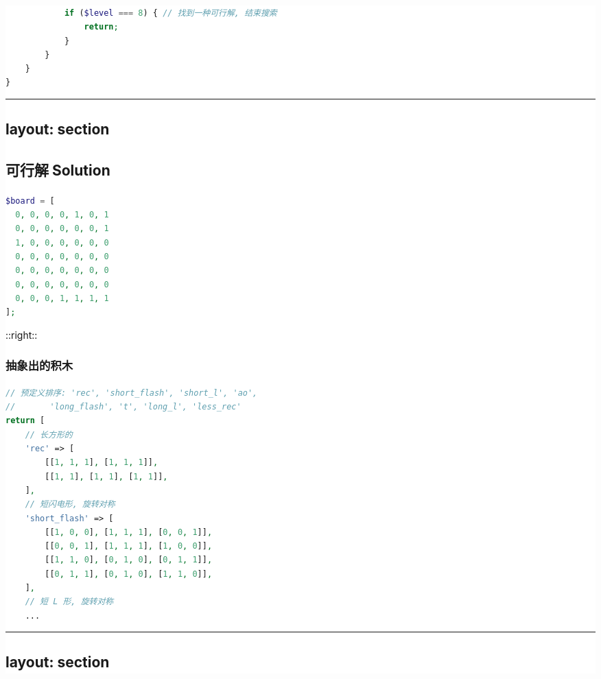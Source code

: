 ```php {all|6|7|9|14-16|18|19-21|all}
            if ($level === 8) { // 找到一种可行解, 结束搜索
                return;
            }
        }
    }
}
```

---
layout: section
---

## 可行解 Solution

```php
$board = [
  0, 0, 0, 0, 1, 0, 1
  0, 0, 0, 0, 0, 0, 1
  1, 0, 0, 0, 0, 0, 0
  0, 0, 0, 0, 0, 0, 0
  0, 0, 0, 0, 0, 0, 0
  0, 0, 0, 0, 0, 0, 0
  0, 0, 0, 1, 1, 1, 1
];
```

::right::

### 抽象出的积木

```php
// 预定义排序: 'rec', 'short_flash', 'short_l', 'ao', 
//       'long_flash', 't', 'long_l', 'less_rec'
return [
    // 长方形的
    'rec' => [
        [[1, 1, 1], [1, 1, 1]],
        [[1, 1], [1, 1], [1, 1]],
    ],
    // 短闪电形, 旋转对称
    'short_flash' => [
        [[1, 0, 0], [1, 1, 1], [0, 0, 1]],
        [[0, 0, 1], [1, 1, 1], [1, 0, 0]],
        [[1, 1, 0], [0, 1, 0], [0, 1, 1]],
        [[0, 1, 1], [0, 1, 0], [1, 1, 0]],
    ],
    // 短 L 形, 旋转对称
    ...
```

---
layout: section
---
